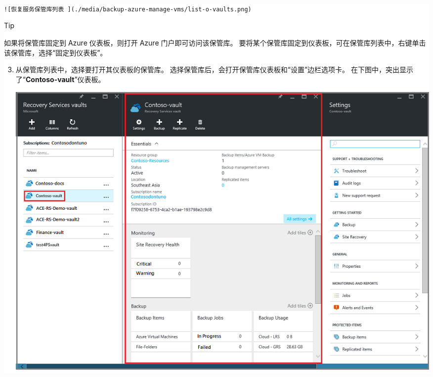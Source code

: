     ![恢复服务保管库列表 ](./media/backup-azure-manage-vms/list-o-vaults.png)

   > [!TIP]
   > 如果将保管库固定到 Azure 仪表板，则打开 Azure 门户即可访问该保管库。 要将某个保管库固定到仪表板，可在保管库列表中，右键单击该保管库，选择“固定到仪表板”。
   >
   >
3. 从保管库列表中，选择要打开其仪表板的保管库。 选择保管库后，会打开保管库仪表板和“设置”边栏选项卡。 在下图中，突出显示了“**Contoso-vault**”仪表板。

    ![打开保管库仪表板和“设置”边栏选项卡](./media/backup-azure-manage-vms/full-view-rs-vault.png)
